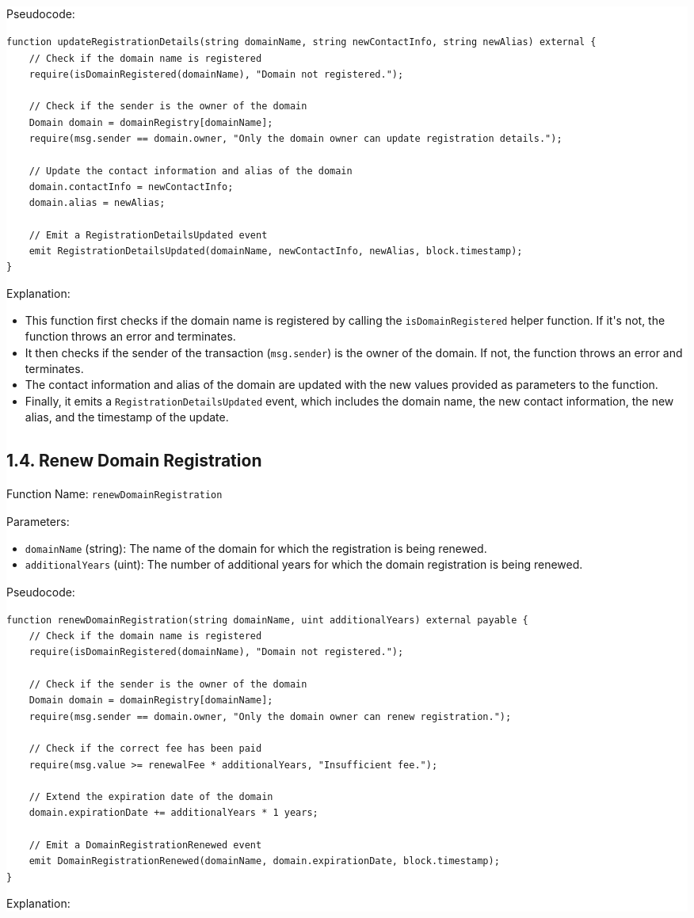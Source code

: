 Pseudocode:
```Solidity
function updateRegistrationDetails(string domainName, string newContactInfo, string newAlias) external {
    // Check if the domain name is registered
    require(isDomainRegistered(domainName), "Domain not registered.");

    // Check if the sender is the owner of the domain
    Domain domain = domainRegistry[domainName];
    require(msg.sender == domain.owner, "Only the domain owner can update registration details.");

    // Update the contact information and alias of the domain
    domain.contactInfo = newContactInfo;
    domain.alias = newAlias;

    // Emit a RegistrationDetailsUpdated event
    emit RegistrationDetailsUpdated(domainName, newContactInfo, newAlias, block.timestamp);
}
```
Explanation:

- This function first checks if the domain name is registered by calling the `isDomainRegistered` helper function. If it's not, the function throws an error and terminates.
- It then checks if the sender of the transaction (`msg.sender`) is the owner of the domain. If not, the function throws an error and terminates.
- The contact information and alias of the domain are updated with the new values provided as parameters to the function.
- Finally, it emits a `RegistrationDetailsUpdated` event, which includes the domain name, the new contact information, the new alias, and the timestamp of the update.

## 1.4. Renew Domain Registration

Function Name: `renewDomainRegistration`

Parameters:

- `domainName` (string): The name of the domain for which the registration is being renewed.
- `additionalYears` (uint): The number of additional years for which the domain registration is being renewed.

Pseudocode:
```Solidity
function renewDomainRegistration(string domainName, uint additionalYears) external payable {
    // Check if the domain name is registered
    require(isDomainRegistered(domainName), "Domain not registered.");

    // Check if the sender is the owner of the domain
    Domain domain = domainRegistry[domainName];
    require(msg.sender == domain.owner, "Only the domain owner can renew registration.");

    // Check if the correct fee has been paid
    require(msg.value >= renewalFee * additionalYears, "Insufficient fee.");

    // Extend the expiration date of the domain
    domain.expirationDate += additionalYears * 1 years;

    // Emit a DomainRegistrationRenewed event
    emit DomainRegistrationRenewed(domainName, domain.expirationDate, block.timestamp);
}
```
Explanation:
